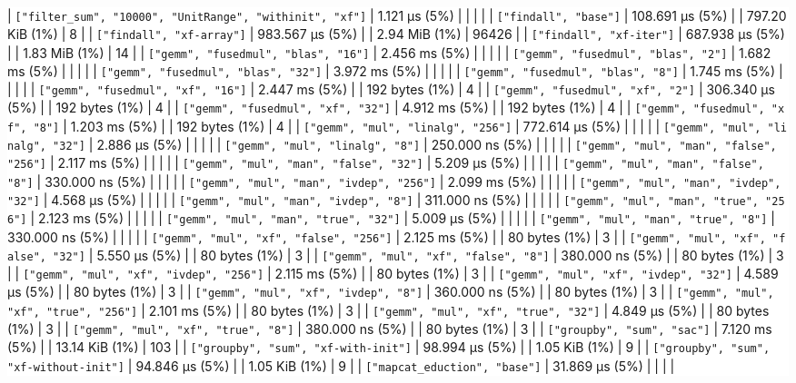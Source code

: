 | `["filter_sum", "10000", "UnitRange", "withinit", "xf"]`       |   1.121 μs (5%) |         |                 |             |
| `["findall", "base"]`                                          | 108.691 μs (5%) |         | 797.20 KiB (1%) |           8 |
| `["findall", "xf-array"]`                                      | 983.567 μs (5%) |         |   2.94 MiB (1%) |       96426 |
| `["findall", "xf-iter"]`                                       | 687.938 μs (5%) |         |   1.83 MiB (1%) |          14 |
| `["gemm", "fusedmul", "blas", "16"]`                           |   2.456 ms (5%) |         |                 |             |
| `["gemm", "fusedmul", "blas", "2"]`                            |   1.682 ms (5%) |         |                 |             |
| `["gemm", "fusedmul", "blas", "32"]`                           |   3.972 ms (5%) |         |                 |             |
| `["gemm", "fusedmul", "blas", "8"]`                            |   1.745 ms (5%) |         |                 |             |
| `["gemm", "fusedmul", "xf", "16"]`                             |   2.447 ms (5%) |         |  192 bytes (1%) |           4 |
| `["gemm", "fusedmul", "xf", "2"]`                              | 306.340 μs (5%) |         |  192 bytes (1%) |           4 |
| `["gemm", "fusedmul", "xf", "32"]`                             |   4.912 ms (5%) |         |  192 bytes (1%) |           4 |
| `["gemm", "fusedmul", "xf", "8"]`                              |   1.203 ms (5%) |         |  192 bytes (1%) |           4 |
| `["gemm", "mul", "linalg", "256"]`                             | 772.614 μs (5%) |         |                 |             |
| `["gemm", "mul", "linalg", "32"]`                              |   2.886 μs (5%) |         |                 |             |
| `["gemm", "mul", "linalg", "8"]`                               | 250.000 ns (5%) |         |                 |             |
| `["gemm", "mul", "man", "false", "256"]`                       |   2.117 ms (5%) |         |                 |             |
| `["gemm", "mul", "man", "false", "32"]`                        |   5.209 μs (5%) |         |                 |             |
| `["gemm", "mul", "man", "false", "8"]`                         | 330.000 ns (5%) |         |                 |             |
| `["gemm", "mul", "man", "ivdep", "256"]`                       |   2.099 ms (5%) |         |                 |             |
| `["gemm", "mul", "man", "ivdep", "32"]`                        |   4.568 μs (5%) |         |                 |             |
| `["gemm", "mul", "man", "ivdep", "8"]`                         | 311.000 ns (5%) |         |                 |             |
| `["gemm", "mul", "man", "true", "256"]`                        |   2.123 ms (5%) |         |                 |             |
| `["gemm", "mul", "man", "true", "32"]`                         |   5.009 μs (5%) |         |                 |             |
| `["gemm", "mul", "man", "true", "8"]`                          | 330.000 ns (5%) |         |                 |             |
| `["gemm", "mul", "xf", "false", "256"]`                        |   2.125 ms (5%) |         |   80 bytes (1%) |           3 |
| `["gemm", "mul", "xf", "false", "32"]`                         |   5.550 μs (5%) |         |   80 bytes (1%) |           3 |
| `["gemm", "mul", "xf", "false", "8"]`                          | 380.000 ns (5%) |         |   80 bytes (1%) |           3 |
| `["gemm", "mul", "xf", "ivdep", "256"]`                        |   2.115 ms (5%) |         |   80 bytes (1%) |           3 |
| `["gemm", "mul", "xf", "ivdep", "32"]`                         |   4.589 μs (5%) |         |   80 bytes (1%) |           3 |
| `["gemm", "mul", "xf", "ivdep", "8"]`                          | 360.000 ns (5%) |         |   80 bytes (1%) |           3 |
| `["gemm", "mul", "xf", "true", "256"]`                         |   2.101 ms (5%) |         |   80 bytes (1%) |           3 |
| `["gemm", "mul", "xf", "true", "32"]`                          |   4.849 μs (5%) |         |   80 bytes (1%) |           3 |
| `["gemm", "mul", "xf", "true", "8"]`                           | 380.000 ns (5%) |         |   80 bytes (1%) |           3 |
| `["groupby", "sum", "sac"]`                                    |   7.120 ms (5%) |         |  13.14 KiB (1%) |         103 |
| `["groupby", "sum", "xf-with-init"]`                           |  98.994 μs (5%) |         |   1.05 KiB (1%) |           9 |
| `["groupby", "sum", "xf-without-init"]`                        |  94.846 μs (5%) |         |   1.05 KiB (1%) |           9 |
| `["mapcat_eduction", "base"]`                                  |  31.869 μs (5%) |         |                 |             |